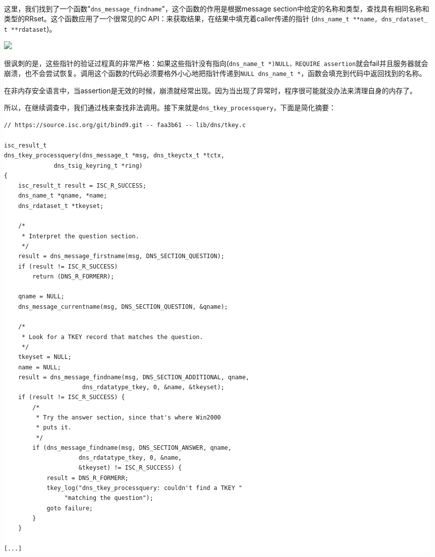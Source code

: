 这里，我们找到了一个函数"`dns_message_findname`"，这个函数的作用是根据message section中给定的名称和类型，查找具有相同名称和类型的RRset。这个函数应用了一个很常见的C API：来获取结果，在结果中填充着caller传递的指针 (`dns_name_t **name, dns_rdataset_t **rdataset`)。

![](http://drops.javaweb.org/uploads/images/a9e04456884cbe1ea3c183ba00f2f6ec3503d936.jpg)

很讽刺的是，这些指针的验证过程真的非常严格：如果这些指针没有指向(`dns_name_t *)NULL，REQUIRE assertion`就会fail并且服务器就会崩溃，也不会尝试恢复。调用这个函数的代码必须要格外小心地把指针传递到`NULL dns_name_t *`，函数会填充到代码中返回找到的名称。

在非内存安全语言中，当assertion是无效的时候，崩溃就经常出现。因为当出现了异常时，程序很可能就没办法来清理自身的内存了。

所以，在继续调查中，我们通过栈来查找非法调用。接下来就是`dns_tkey_processquery`，下面是简化摘要：

```
// https://source.isc.org/git/bind9.git -- faa3b61 -- lib/dns/tkey.c    

isc_result_t  
dns_tkey_processquery(dns_message_t *msg, dns_tkeyctx_t *tctx,  
              dns_tsig_keyring_t *ring)
{
    isc_result_t result = ISC_R_SUCCESS;
    dns_name_t *qname, *name;
    dns_rdataset_t *tkeyset;    

    /*
     * Interpret the question section.
     */
    result = dns_message_firstname(msg, DNS_SECTION_QUESTION);
    if (result != ISC_R_SUCCESS)
        return (DNS_R_FORMERR);    

    qname = NULL;
    dns_message_currentname(msg, DNS_SECTION_QUESTION, &qname);    

    /*
     * Look for a TKEY record that matches the question.
     */
    tkeyset = NULL;
    name = NULL;
    result = dns_message_findname(msg, DNS_SECTION_ADDITIONAL, qname,
                      dns_rdatatype_tkey, 0, &name, &tkeyset);
    if (result != ISC_R_SUCCESS) {
        /*
         * Try the answer section, since that's where Win2000
         * puts it.
         */
        if (dns_message_findname(msg, DNS_SECTION_ANSWER, qname,
                     dns_rdatatype_tkey, 0, &name,
                     &tkeyset) != ISC_R_SUCCESS) {
            result = DNS_R_FORMERR;
            tkey_log("dns_tkey_processquery: couldn't find a TKEY "
                 "matching the question");
            goto failure;
        }
    }    

[...]

```
